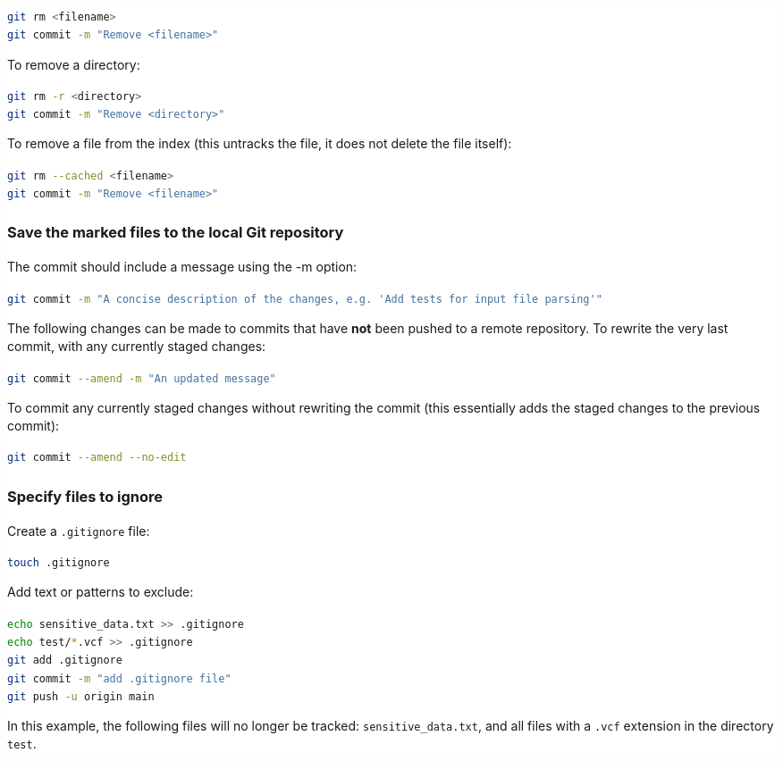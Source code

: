 ```bash
git rm <filename>
git commit -m "Remove <filename>"
```

To remove a directory:

```bash
git rm -r <directory>
git commit -m "Remove <directory>"
```

To remove a file from the index (this untracks the file, it does not delete the file itself):

```bash
git rm --cached <filename>
git commit -m "Remove <filename>"
```

### Save the marked files to the local Git repository

The commit should include a message using the -m option:

```bash
git commit -m "A concise description of the changes, e.g. 'Add tests for input file parsing'"
```

The following changes can be made to commits that have **not** been pushed to a remote repository. To rewrite the very last commit, with any currently staged changes:

```bash
git commit --amend -m "An updated message"
```

To commit any currently staged changes without rewriting the commit (this essentially adds the staged changes to the previous commit):

```bash
git commit --amend --no-edit
```

### Specify files to ignore

Create a `.gitignore` file:

```bash
touch .gitignore
```

Add text or patterns to exclude:

```bash
echo sensitive_data.txt >> .gitignore
echo test/*.vcf >> .gitignore
git add .gitignore
git commit -m "add .gitignore file"
git push -u origin main
```

In this example, the following files will no longer be tracked: `sensitive_data.txt`, and all files with a `.vcf` extension in the directory `test`.
